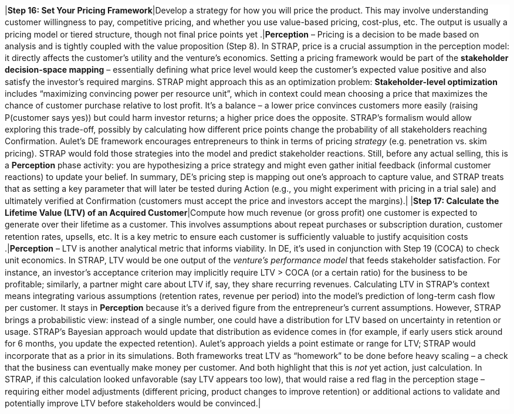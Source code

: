 |**Step 16: Set Your Pricing Framework**|Develop a strategy for how you will price the product. This may involve understanding customer willingness to pay, competitive pricing, and whether you use value-based pricing, cost-plus, etc. The output is usually a pricing model or tiered structure, though not final price points yet .|**Perception** – Pricing is a decision to be made based on analysis and is tightly coupled with the value proposition (Step 8). In STRAP, price is a crucial assumption in the perception model: it directly affects the customer’s utility and the venture’s economics. Setting a pricing framework would be part of the **stakeholder decision-space mapping** – essentially defining what price level would keep the customer’s expected value positive and also satisfy the investor’s required margins. STRAP might approach this as an optimization problem: **Stakeholder-level optimization** includes “maximizing convincing power per resource unit”, which in context could mean choosing a price that maximizes the chance of customer purchase relative to lost profit. It’s a balance – a lower price convinces customers more easily (raising P(customer says yes)) but could harm investor returns; a higher price does the opposite. STRAP’s formalism would allow exploring this trade-off, possibly by calculating how different price points change the probability of all stakeholders reaching Confirmation. Aulet’s DE framework encourages entrepreneurs to think in terms of pricing _strategy_ (e.g. penetration vs. skim pricing). STRAP would fold those strategies into the model and predict stakeholder reactions. Still, before any actual selling, this is a **Perception** phase activity: you are hypothesizing a price strategy and might even gather initial feedback (informal customer reactions) to update your belief. In summary, DE’s pricing step is mapping out one’s approach to capture value, and STRAP treats that as setting a key parameter that will later be tested during Action (e.g., you might experiment with pricing in a trial sale) and ultimately verified at Confirmation (customers must accept the price and investors accept the margins).|
|**Step 17: Calculate the Lifetime Value (LTV) of an Acquired Customer**|Compute how much revenue (or gross profit) one customer is expected to generate over their lifetime as a customer. This involves assumptions about repeat purchases or subscription duration, customer retention rates, upsells, etc. It is a key metric to ensure each customer is sufficiently valuable to justify acquisition costs .|**Perception** – LTV is another analytical metric that informs viability. In DE, it’s used in conjunction with Step 19 (COCA) to check unit economics. In STRAP, LTV would be one output of the _venture’s performance model_ that feeds stakeholder satisfaction. For instance, an investor’s acceptance criterion may implicitly require LTV > COCA (or a certain ratio) for the business to be profitable; similarly, a partner might care about LTV if, say, they share recurring revenues. Calculating LTV in STRAP’s context means integrating various assumptions (retention rates, revenue per period) into the model’s prediction of long-term cash flow per customer. It stays in **Perception** because it’s a derived figure from the entrepreneur’s current assumptions. However, STRAP brings a probabilistic view: instead of a single number, one could have a distribution for LTV based on uncertainty in retention or usage. STRAP’s Bayesian approach would update that distribution as evidence comes in (for example, if early users stick around for 6 months, you update the expected retention). Aulet’s approach yields a point estimate or range for LTV; STRAP would incorporate that as a prior in its simulations. Both frameworks treat LTV as “homework” to be done before heavy scaling – a check that the business can eventually make money per customer. And both highlight that this is _not_ yet action, just calculation. In STRAP, if this calculation looked unfavorable (say LTV appears too low), that would raise a red flag in the perception stage – requiring either model adjustments (different pricing, product changes to improve retention) or additional actions to validate and potentially improve LTV before stakeholders would be convinced.|